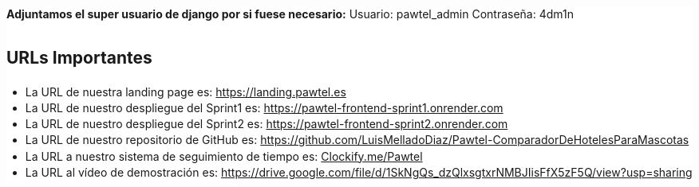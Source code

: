 
**Adjuntamos el super usuario de django por si fuese necesario:**
Usuario: pawtel_admin 
Contraseña: 4dm1n

## URLs Importantes

- La URL de nuestra landing page es:  https://landing.pawtel.es
- La URL de nuestro despliegue del Sprint1 es: https://pawtel-frontend-sprint1.onrender.com
- La URL de nuestro despliegue del Sprint2 es: https://pawtel-frontend-sprint2.onrender.com
- La URL de nuestro repositorio de GitHub es: https://github.com/LuisMelladoDiaz/Pawtel-ComparadorDeHotelesParaMascotas
- La URL a nuestro sistema de seguimiento de tiempo es: [Clockify.me/Pawtel](https://app.clockify.me/projects/67bb0478254a3a5bd06e2d53/)
- La URL al vídeo de demostración es:  https://drive.google.com/file/d/1SkNgQs_dzQlxsgtxrNMBJIisFfX5zF5Q/view?usp=sharing


